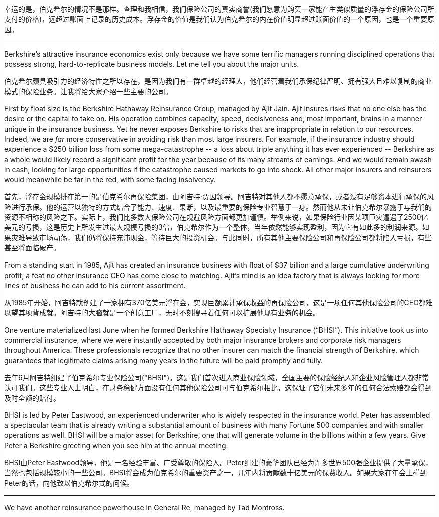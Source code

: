幸运的是，伯克希尔的情况不是那样。查理和我相信，我们保险公司的真实商誉(我们愿意为购买一家能产生类似质量的浮存金的保险公司所支付的价格)，远超过账面上记录的历史成本。浮存金的价值是我们认为伯克希尔的内在价值明显超过账面价值的一个原因，也是一个重要原因。

---

Berkshire’s attractive insurance economics exist only because we have some terrific managers running disciplined operations that possess strong, hard-to-replicate business models. Let me tell you about the major units.

伯克希尔颇具吸引力的经济特性之所以存在，是因为我们有一群卓越的经理人，他们经营着我们承保纪律严明、拥有强大且难以复制的商业模式的保险业务。让我将给大家介绍一些主要的公司。

First by float size is the Berkshire Hathaway Reinsurance Group, managed by Ajit Jain. Ajit insures risks that no one else has the desire or the capital to take on. His operation combines capacity, speed, decisiveness and, most important, brains in a manner unique in the insurance business. Yet he never exposes Berkshire to risks that are inappropriate in relation to our resources. Indeed, we are _far_ more conservative in avoiding risk than most large insurers. For example, if the insurance industry should experience a $250 billion loss from some mega-catastrophe -- a loss about triple anything it has ever experienced -- Berkshire as a whole would likely record a significant profit for the year because of its many streams of earnings. And we would remain awash in cash, looking for large opportunities if the catastrophe caused markets to go into shock. All other major insurers and reinsurers would meanwhile be far in the red, with some facing insolvency.

首先，浮存金规模排在第一的是伯克希尔再保险集团，由阿吉特·贾因领导。阿吉特对其他人都不愿意承保，或者没有足够资本进行承保的风险进行承保。他的运营以独特的方式结合了能力、速度、果断，以及最重要的保险专业智慧于一身。然而他从未让伯克希尔暴露于与我们的资源不相称的风险之下。实际上，我们比多数大保险公司在规避风险方面都更加谨慎。举例来说，如果保险行业因某项巨灾遭遇了2500亿美元的亏损，这是历史上所发生过最大规模亏损的3倍，伯克希尔作为一个整体，当年依然能够实现盈利，因为它有如此多的利润来源。如果灾难导致市场动荡，我们仍将保持充沛现金，等待巨大的投资机会。与此同时，所有其他主要保险公司和再保险公司都将陷入亏损，有些甚至将面临破产。

From a standing start in 1985, Ajit has created an insurance business with float of $37 billion and a large cumulative underwriting profit, a feat no other insurance CEO has come close to matching. Ajit’s mind is an idea factory that is always looking for more lines of business he can add to his current assortment.

从1985年开始，阿吉特就创建了一家拥有370亿美元浮存金，实现巨额累计承保收益的再保险公司，这是一项任何其他保险公司的CEO都难以望其项背成就。阿吉特的大脑就是一个创意工厂，无时不刻搜寻着任何可以扩展他现有业务的机会。

One venture materialized last June when he formed Berkshire Hathaway Specialty Insurance (“BHSI”). This initiative took us into commercial insurance, where we were instantly accepted by both major insurance brokers and corporate risk managers throughout America. These professionals recognize that no other insurer can match the financial strength of Berkshire, which guarantees that legitimate claims arising many years in the future will be paid promptly and fully.

去年6月阿吉特组建了伯克希尔专业保险公司("BHSI")。这是我们首次进入商业保险领域，全国主要的保险经纪人和企业风险管理人都非常认可我们。这些专业人士明白，在财务稳健方面没有任何其他保险公司可与伯克希尔相比，这保证了它们未来多年的任何合法索赔都会得到及时全额的赔付。

BHSI is led by Peter Eastwood, an experienced underwriter who is widely respected in the insurance world. Peter has assembled a spectacular team that is already writing a substantial amount of business with many Fortune 500 companies and with smaller operations as well. BHSI will be a major asset for Berkshire, one that will generate volume in the billions within a few years. Give Peter a Berkshire greeting when you see him at the annual meeting.

BHSI由Peter Eastwood领导，他是一名经验丰富、广受尊敬的保险人。Peter组建的豪华团队已经为许多世界500强企业提供了大量承保，当然也包括规模较小的一些公司。BHSI将会成为伯克希尔的重要资产之一，几年内将贡献数十亿美元的保费收入。如果大家在年会上碰到Peter的话，向他致以伯克希尔式的问候。

---

We have another reinsurance powerhouse in General Re, managed by Tad Montross.
